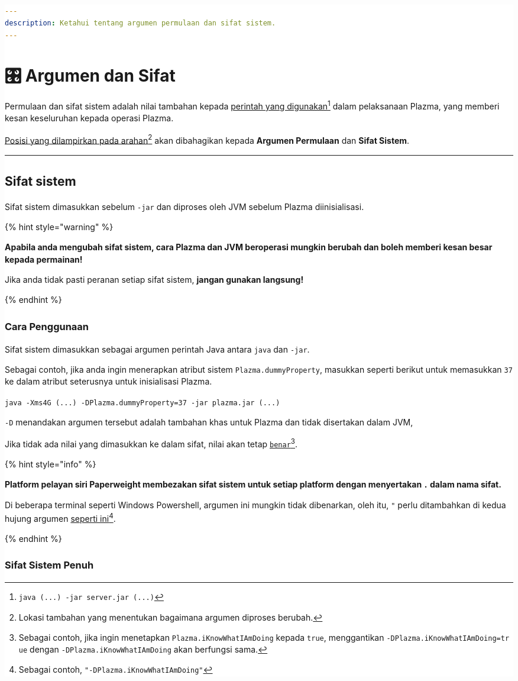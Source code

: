 ```yaml
---
description: Ketahui tentang argumen permulaan dan sifat sistem.
---
```


# 🎛️ Argumen dan Sifat

Permulaan dan sifat sistem adalah nilai tambahan kepada [perintah yang digunakan](#user-content-fn-1)[^1] dalam pelaksanaan Plazma, yang memberi kesan keseluruhan kepada operasi Plazma.

[Posisi yang dilampirkan pada arahan](#user-content-fn-2)[^2] akan dibahagikan kepada **Argumen Permulaan** dan **Sifat Sistem**.

***

## Sifat sistem <a href="#id-1" id="id-1"></a>

Sifat sistem dimasukkan sebelum `-jar` dan diproses oleh JVM sebelum Plazma diinisialisasi.

{% hint style="warning" %}

**Apabila anda mengubah sifat sistem, cara Plazma dan JVM beroperasi mungkin berubah dan boleh memberi kesan besar kepada permainan!**

Jika anda tidak pasti peranan setiap sifat sistem, **jangan gunakan langsung!**

{% endhint %}

### Cara Penggunaan <a href="#id-1.1" id="id-1.1"></a>

Sifat sistem dimasukkan sebagai argumen perintah Java antara `java` dan `-jar`.

Sebagai contoh, jika anda ingin menerapkan atribut sistem `Plazma.dummyProperty`,
masukkan seperti berikut untuk memasukkan `37` ke dalam atribut seterusnya untuk inisialisasi Plazma.

```batch
java -Xms4G (...) -DPlazma.dummyProperty=37 -jar plazma.jar (...)
```

`-D` menandakan argumen tersebut adalah tambahan khas untuk Plazma dan tidak disertakan dalam JVM,

Jika tidak ada nilai yang dimasukkan ke dalam sifat, nilai akan tetap [`benar`](#user-content-fn-3)[^3].

{% hint style="info" %}

**Platform pelayan siri Paperweight membezakan sifat sistem untuk setiap platform dengan menyertakan `.` dalam nama sifat.**

Di beberapa terminal seperti Windows Powershell, argumen ini mungkin tidak dibenarkan, oleh itu, `"` perlu ditambahkan di kedua hujung argumen [seperti ini](#user-content-fn-4)[^4].

{% endhint %}

### Sifat Sistem Penuh <a href="#id-1.2" id="id-1.2"></a>


[^1]: `java (...) -jar server.jar (...)`
[^2]: Lokasi tambahan yang menentukan bagaimana argumen diproses berubah.
[^3]: Sebagai contoh, jika ingin menetapkan `Plazma.iKnowWhatIAmDoing` kepada `true`, menggantikan `-DPlazma.iKnowWhatIAmDoing=true` dengan `-DPlazma.iKnowWhatIAmDoing` akan berfungsi sama.
[^4]: Sebagai contoh, `"-DPlazma.iKnowWhatIAmDoing"`
[^5]: Pendeteksi acara.
[^6]: Pendeteksi acara.
[^7]: Pelayan.
[^8]: Isyarat yang mengesahkan bahawa pelayan berhubung dengan betul seperti denyutan jantung.
[^9]: Dengan menggunakan ciri pembersihan AFK Purpur, anda boleh mengeluarkan pemain yang tidak hadir.
[^10]: Sistem Penulisan Cebisan Serentak, Sync Chunk Write System.
[^11]: `AMARAN! Plazma mungkin menyebabkan masalah yang tidak dijangka, jadi pastikan untuk mengujinya dengan teliti sebelum menggunakannya di server awam.`
[^12]: Dalam permainan, `pengoptimuman dunia` beroperasi dengan prinsip yang sama.
[^13]: Protokol Internet, IP.
[^14]: Pentadbir `Tahap 2` atau yang lebih tinggi dikecualikan.